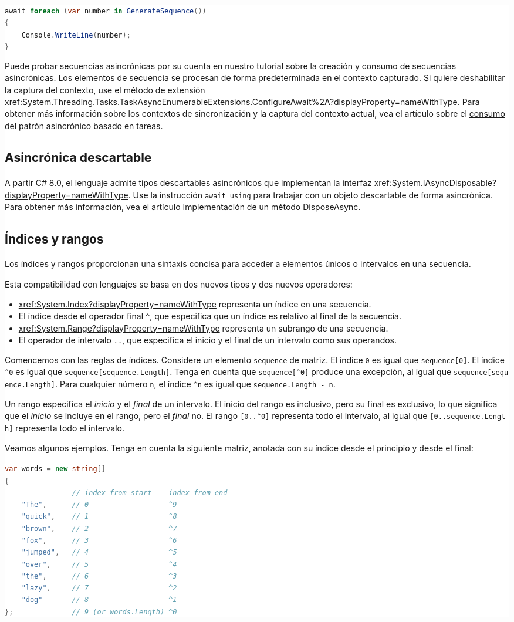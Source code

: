 ```csharp
await foreach (var number in GenerateSequence())
{
    Console.WriteLine(number);
}
```

Puede probar secuencias asincrónicas por su cuenta en nuestro tutorial sobre la [creación y consumo de secuencias asincrónicas](tutorials/generate-consume-asynchronous-stream.md). Los elementos de secuencia se procesan de forma predeterminada en el contexto capturado. Si quiere deshabilitar la captura del contexto, use el método de extensión <xref:System.Threading.Tasks.TaskAsyncEnumerableExtensions.ConfigureAwait%2A?displayProperty=nameWithType>. Para obtener más información sobre los contextos de sincronización y la captura del contexto actual, vea el artículo sobre el [consumo del patrón asincrónico basado en tareas](../../standard/asynchronous-programming-patterns/consuming-the-task-based-asynchronous-pattern.md).

## <a name="asynchronous-disposable"></a>Asincrónica descartable

A partir C# 8.0, el lenguaje admite tipos descartables asincrónicos que implementan la interfaz <xref:System.IAsyncDisposable?displayProperty=nameWithType>. Use la instrucción `await using` para trabajar con un objeto descartable de forma asincrónica. Para obtener más información, vea el artículo [Implementación de un método DisposeAsync](../../standard/garbage-collection/implementing-disposeasync.md).

## <a name="indices-and-ranges"></a>Índices y rangos

Los índices y rangos proporcionan una sintaxis concisa para acceder a elementos únicos o intervalos en una secuencia.

Esta compatibilidad con lenguajes se basa en dos nuevos tipos y dos nuevos operadores:

- <xref:System.Index?displayProperty=nameWithType> representa un índice en una secuencia.
- El índice desde el operador final `^`, que especifica que un índice es relativo al final de la secuencia.
- <xref:System.Range?displayProperty=nameWithType> representa un subrango de una secuencia.
- El operador de intervalo `..`, que especifica el inicio y el final de un intervalo como sus operandos.

Comencemos con las reglas de índices. Considere un elemento `sequence` de matriz. El índice `0` es igual que `sequence[0]`. El índice `^0` es igual que `sequence[sequence.Length]`. Tenga en cuenta que `sequence[^0]` produce una excepción, al igual que `sequence[sequence.Length]`. Para cualquier número `n`, el índice `^n` es igual que `sequence.Length - n`.

Un rango especifica el *inicio* y el *final* de un intervalo. El inicio del rango es inclusivo, pero su final es exclusivo, lo que significa que el *inicio* se incluye en el rango, pero el *final* no. El rango `[0..^0]` representa todo el intervalo, al igual que `[0..sequence.Length]` representa todo el intervalo.

Veamos algunos ejemplos. Tenga en cuenta la siguiente matriz, anotada con su índice desde el principio y desde el final:

```csharp
var words = new string[]
{
                // index from start    index from end
    "The",      // 0                   ^9
    "quick",    // 1                   ^8
    "brown",    // 2                   ^7
    "fox",      // 3                   ^6
    "jumped",   // 4                   ^5
    "over",     // 5                   ^4
    "the",      // 6                   ^3
    "lazy",     // 7                   ^2
    "dog"       // 8                   ^1
};              // 9 (or words.Length) ^0
```
